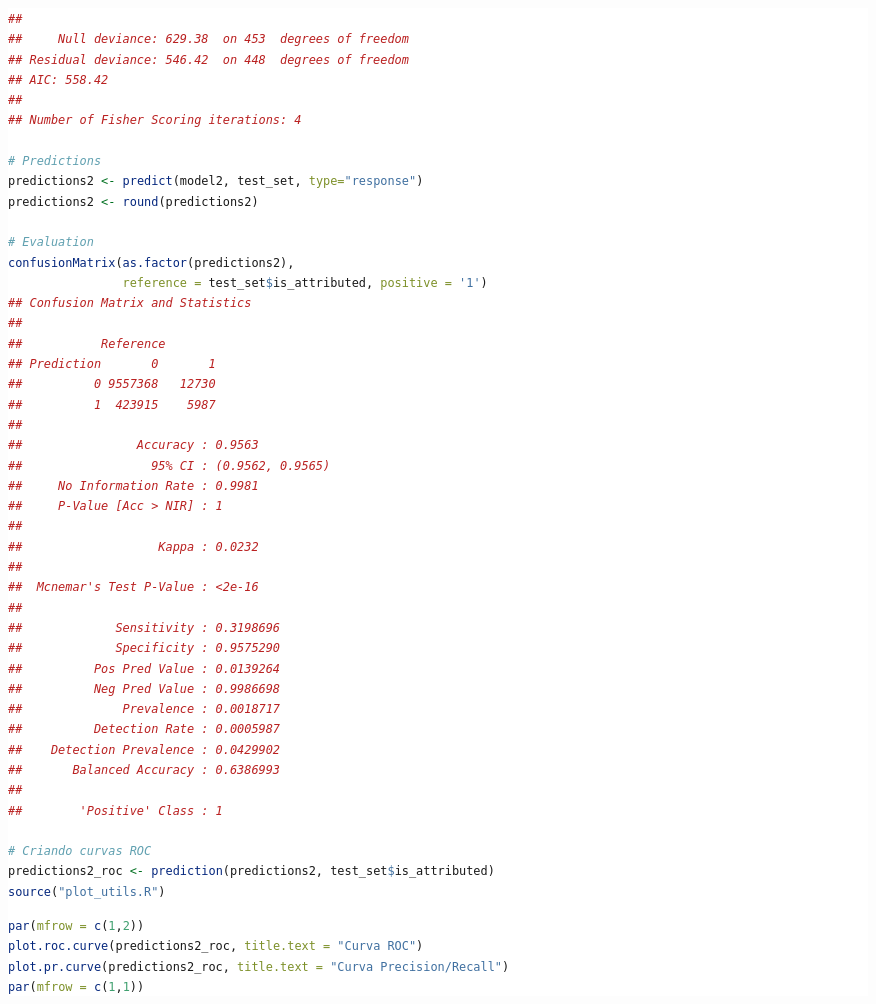``` r
## 
##     Null deviance: 629.38  on 453  degrees of freedom
## Residual deviance: 546.42  on 448  degrees of freedom
## AIC: 558.42
## 
## Number of Fisher Scoring iterations: 4

# Predictions
predictions2 <- predict(model2, test_set, type="response")
predictions2 <- round(predictions2)

# Evaluation
confusionMatrix(as.factor(predictions2), 
                reference = test_set$is_attributed, positive = '1')
## Confusion Matrix and Statistics
## 
##           Reference
## Prediction       0       1
##          0 9557368   12730
##          1  423915    5987
##                                           
##                Accuracy : 0.9563          
##                  95% CI : (0.9562, 0.9565)
##     No Information Rate : 0.9981          
##     P-Value [Acc > NIR] : 1               
##                                           
##                   Kappa : 0.0232          
##                                           
##  Mcnemar's Test P-Value : <2e-16          
##                                           
##             Sensitivity : 0.3198696       
##             Specificity : 0.9575290       
##          Pos Pred Value : 0.0139264       
##          Neg Pred Value : 0.9986698       
##              Prevalence : 0.0018717       
##          Detection Rate : 0.0005987       
##    Detection Prevalence : 0.0429902       
##       Balanced Accuracy : 0.6386993       
##                                           
##        'Positive' Class : 1   

# Criando curvas ROC
predictions2_roc <- prediction(predictions2, test_set$is_attributed)
source("plot_utils.R") 
```

``` r
par(mfrow = c(1,2))
plot.roc.curve(predictions2_roc, title.text = "Curva ROC")
plot.pr.curve(predictions2_roc, title.text = "Curva Precision/Recall")
par(mfrow = c(1,1))
```
